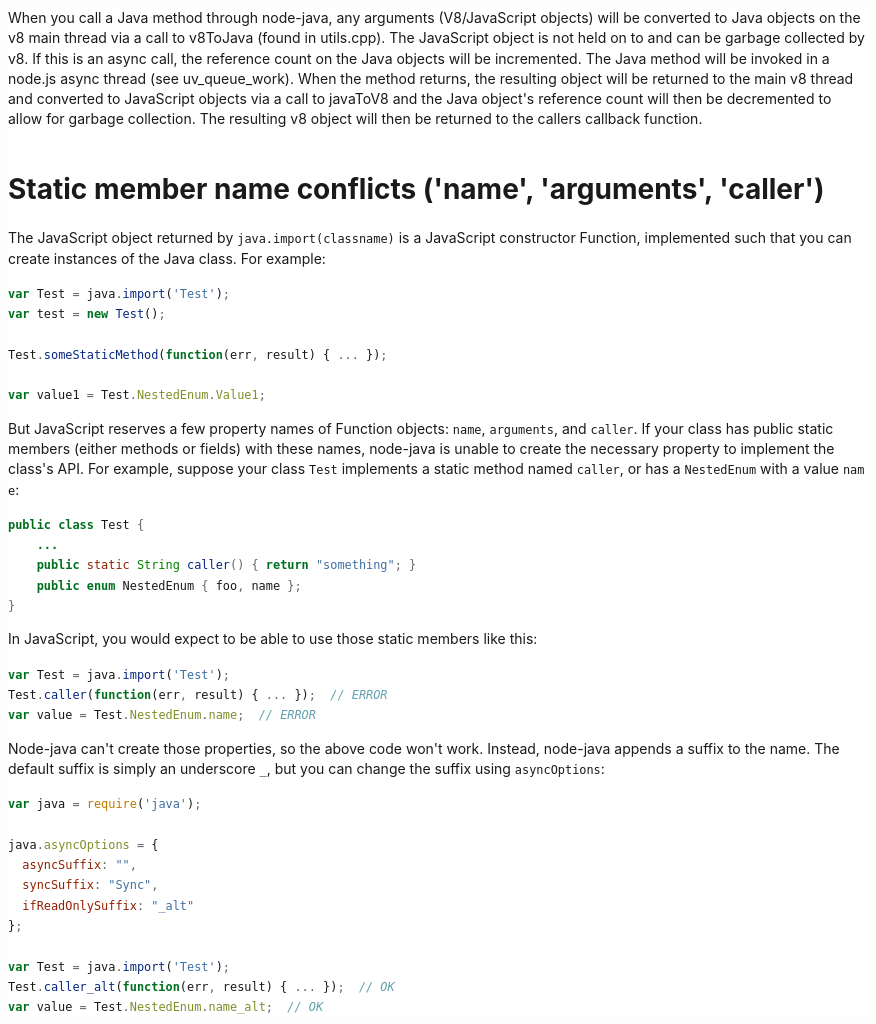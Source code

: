When you call a Java method through node-java, any arguments (V8/JavaScript objects) will be converted to Java objects  on the v8 main thread via a call to v8ToJava (found in utils.cpp). The JavaScript object is not held on to and can be garbage collected by v8. If this is an async call, the reference count on the Java objects will be incremented. The Java method will be invoked in a node.js async thread (see uv_queue_work). When the method returns, the resulting object will be returned to the main v8 thread and converted to JavaScript objects via a call to javaToV8 and the Java object's reference count will then be decremented to allow for garbage collection. The resulting v8 object will then be returned to the callers callback function.


<a name="staticMemberNameConflicts" >

# Static member name conflicts ('name', 'arguments', 'caller')

The JavaScript object returned by `java.import(classname)` is a JavaScript constructor Function, implemented such that you can create instances of the Java class. For example:

```javascript
var Test = java.import('Test');
var test = new Test();

Test.someStaticMethod(function(err, result) { ... });

var value1 = Test.NestedEnum.Value1;
```

But JavaScript reserves a few property names of Function objects: `name`, `arguments`, and `caller`. If your class has public static members (either methods or fields) with these names, node-java is unable to create the necessary property to implement the class's API. For example, suppose your class `Test` implements a static method named `caller`, or has a `NestedEnum` with a value `name`:

```java
public class Test {
    ...
    public static String caller() { return "something"; }
    public enum NestedEnum { foo, name };
}
```

In JavaScript, you would expect to be able to use those static members like this:

```javascript
var Test = java.import('Test');
Test.caller(function(err, result) { ... });  // ERROR
var value = Test.NestedEnum.name;  // ERROR
```

Node-java can't create those properties, so the above code won't work. Instead, node-java appends a suffix to the name. The default suffix is simply an underscore `_`, but you can change the suffix using `asyncOptions`:

```javascript
var java = require('java');

java.asyncOptions = {
  asyncSuffix: "",
  syncSuffix: "Sync",
  ifReadOnlySuffix: "_alt"
};

var Test = java.import('Test');
Test.caller_alt(function(err, result) { ... });  // OK
var value = Test.NestedEnum.name_alt;  // OK
```
